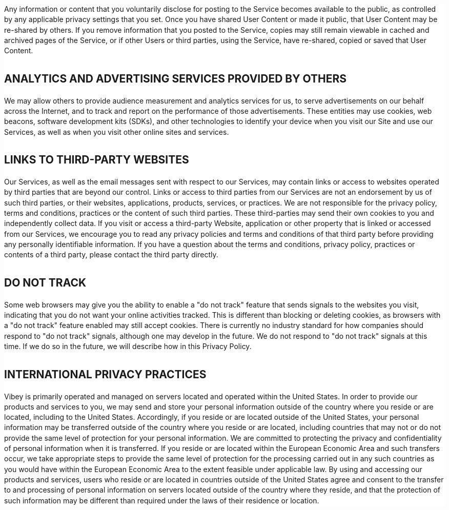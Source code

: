 Any information or content that you voluntarily disclose for posting to the Service becomes available to the public, as controlled by any applicable privacy settings that you set. Once you have shared User Content or made it public, that User Content may be re-shared by others. If you remove information that you posted to the Service, copies may still remain viewable in cached and archived pages of the Service, or if other Users or third parties, using the Service, have re-shared, copied or saved that User Content.

## ANALYTICS AND ADVERTISING SERVICES PROVIDED BY OTHERS

We may allow others to provide audience measurement and analytics services for us, to serve advertisements on our behalf across the Internet, and to track and report on the performance of those advertisements. These entities may use cookies, web beacons, software development kits (SDKs), and other technologies to identify your device when you visit our Site and use our Services, as well as when you visit other online sites and services.

## LINKS TO THIRD-PARTY WEBSITES

Our Services, as well as the email messages sent with respect to our Services, may contain links or access to websites operated by third parties that are beyond our control. Links or access to third parties from our Services are not an endorsement by us of such third parties, or their websites, applications, products, services, or practices. We are not responsible for the privacy policy, terms and conditions, practices or the content of such third parties. These third-parties may send their own cookies to you and independently collect data. If you visit or access a third-party Website, application or other property that is linked or accessed from our Services, we encourage you to read any privacy policies and terms and conditions of that third party before providing any personally identifiable information. If you have a question about the terms and conditions, privacy policy, practices or contents of a third party, please contact the third party directly.

## DO NOT TRACK

Some web browsers may give you the ability to enable a "do not track" feature that sends signals to the websites you visit, indicating that you do not want your online activities tracked. This is different than blocking or deleting cookies, as browsers with a "do not track" feature enabled may still accept cookies. There is currently no industry standard for how companies should respond to "do not track" signals, although one may develop in the future. We do not respond to "do not track" signals at this time. If we do so in the future, we will describe how in this Privacy Policy.

## INTERNATIONAL PRIVACY PRACTICES

Vibey is primarily operated and managed on servers located and operated within the United States. In order to provide our products and services to you, we may send and store your personal information outside of the country where you reside or are located, including to the United States. Accordingly, if you reside or are located outside of the United States, your personal information may be transferred outside of the country where you reside or are located, including countries that may not or do not provide the same level of protection for your personal information. We are committed to protecting the privacy and confidentiality of personal information when it is transferred. If you reside or are located within the European Economic Area and such transfers occur, we take appropriate steps to provide the same level of protection for the processing carried out in any such countries as you would have within the European Economic Area to the extent feasible under applicable law. By using and accessing our products and services, users who reside or are located in countries outside of the United States agree and consent to the transfer to and processing of personal information on servers located outside of the country where they reside, and that the protection of such information may be different than required under the laws of their residence or location.
